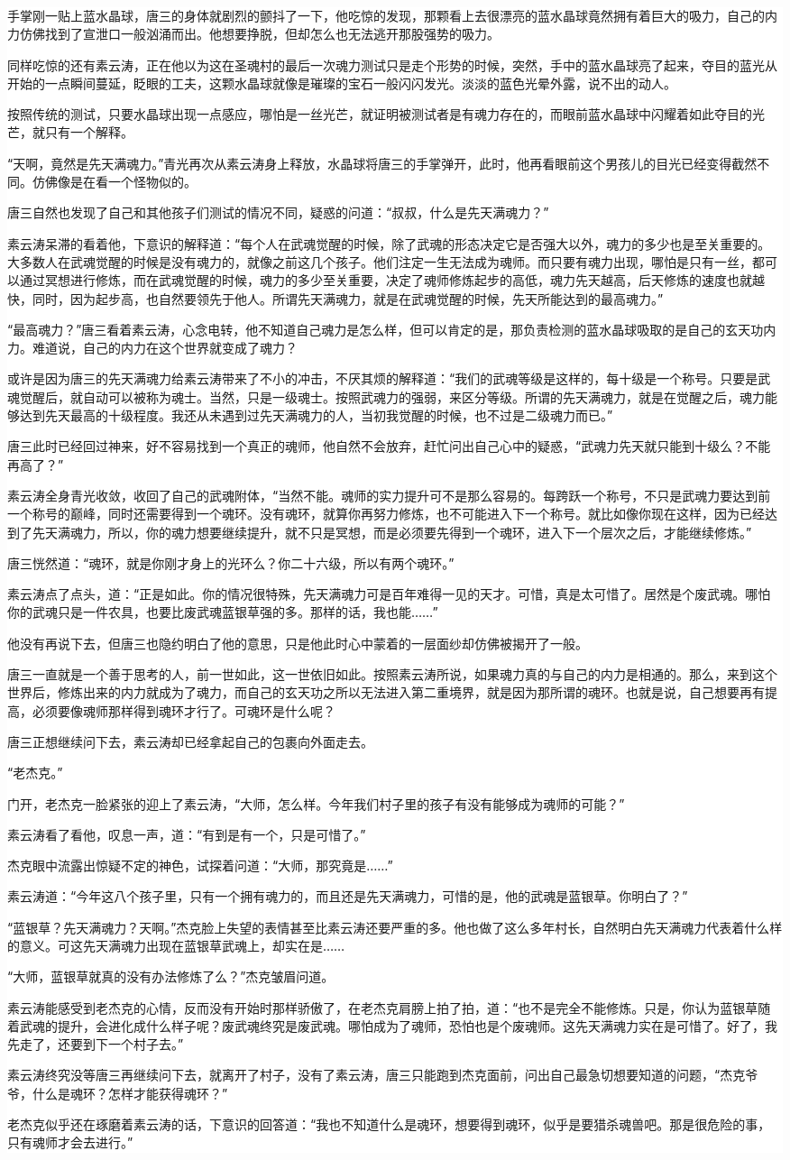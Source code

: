 手掌刚一贴上蓝水晶球，唐三的身体就剧烈的颤抖了一下，他吃惊的发现，那颗看上去很漂亮的蓝水晶球竟然拥有着巨大的吸力，自己的内力仿佛找到了宣泄口一般汹涌而出。他想要挣脱，但却怎么也无法逃开那股强势的吸力。

同样吃惊的还有素云涛，正在他以为这在圣魂村的最后一次魂力测试只是走个形势的时候，突然，手中的蓝水晶球亮了起来，夺目的蓝光从开始的一点瞬间蔓延，眨眼的工夫，这颗水晶球就像是璀璨的宝石一般闪闪发光。淡淡的蓝色光晕外露，说不出的动人。

按照传统的测试，只要水晶球出现一点感应，哪怕是一丝光芒，就证明被测试者是有魂力存在的，而眼前蓝水晶球中闪耀着如此夺目的光芒，就只有一个解释。

“天啊，竟然是先天满魂力。”青光再次从素云涛身上释放，水晶球将唐三的手掌弹开，此时，他再看眼前这个男孩儿的目光已经变得截然不同。仿佛像是在看一个怪物似的。

唐三自然也发现了自己和其他孩子们测试的情况不同，疑惑的问道：“叔叔，什么是先天满魂力？”

素云涛呆滞的看着他，下意识的解释道：“每个人在武魂觉醒的时候，除了武魂的形态决定它是否强大以外，魂力的多少也是至关重要的。大多数人在武魂觉醒的时候是没有魂力的，就像之前这几个孩子。他们注定一生无法成为魂师。而只要有魂力出现，哪怕是只有一丝，都可以通过冥想进行修炼，而在武魂觉醒的时候，魂力的多少至关重要，决定了魂师修炼起步的高低，魂力先天越高，后天修炼的速度也就越快，同时，因为起步高，也自然要领先于他人。所谓先天满魂力，就是在武魂觉醒的时候，先天所能达到的最高魂力。”

“最高魂力？”唐三看着素云涛，心念电转，他不知道自己魂力是怎么样，但可以肯定的是，那负责检测的蓝水晶球吸取的是自己的玄天功内力。难道说，自己的内力在这个世界就变成了魂力？

或许是因为唐三的先天满魂力给素云涛带来了不小的冲击，不厌其烦的解释道：“我们的武魂等级是这样的，每十级是一个称号。只要是武魂觉醒后，就自动可以被称为魂士。当然，只是一级魂士。按照武魂力的强弱，来区分等级。所谓的先天满魂力，就是在觉醒之后，魂力能够达到先天最高的十级程度。我还从未遇到过先天满魂力的人，当初我觉醒的时候，也不过是二级魂力而已。”

唐三此时已经回过神来，好不容易找到一个真正的魂师，他自然不会放弃，赶忙问出自己心中的疑惑，“武魂力先天就只能到十级么？不能再高了？”

素云涛全身青光收敛，收回了自己的武魂附体，“当然不能。魂师的实力提升可不是那么容易的。每跨跃一个称号，不只是武魂力要达到前一个称号的巅峰，同时还需要得到一个魂环。没有魂环，就算你再努力修炼，也不可能进入下一个称号。就比如像你现在这样，因为已经达到了先天满魂力，所以，你的魂力想要继续提升，就不只是冥想，而是必须要先得到一个魂环，进入下一个层次之后，才能继续修炼。”

唐三恍然道：“魂环，就是你刚才身上的光环么？你二十六级，所以有两个魂环。”

素云涛点了点头，道：“正是如此。你的情况很特殊，先天满魂力可是百年难得一见的天才。可惜，真是太可惜了。居然是个废武魂。哪怕你的武魂只是一件农具，也要比废武魂蓝银草强的多。那样的话，我也能……”

他没有再说下去，但唐三也隐约明白了他的意思，只是他此时心中蒙着的一层面纱却仿佛被揭开了一般。

唐三一直就是一个善于思考的人，前一世如此，这一世依旧如此。按照素云涛所说，如果魂力真的与自己的内力是相通的。那么，来到这个世界后，修炼出来的内力就成为了魂力，而自己的玄天功之所以无法进入第二重境界，就是因为那所谓的魂环。也就是说，自己想要再有提高，必须要像魂师那样得到魂环才行了。可魂环是什么呢？

唐三正想继续问下去，素云涛却已经拿起自己的包裹向外面走去。

“老杰克。”

门开，老杰克一脸紧张的迎上了素云涛，“大师，怎么样。今年我们村子里的孩子有没有能够成为魂师的可能？”

素云涛看了看他，叹息一声，道：“有到是有一个，只是可惜了。”

杰克眼中流露出惊疑不定的神色，试探着问道：“大师，那究竟是……”

素云涛道：“今年这八个孩子里，只有一个拥有魂力的，而且还是先天满魂力，可惜的是，他的武魂是蓝银草。你明白了？”

“蓝银草？先天满魂力？天啊。”杰克脸上失望的表情甚至比素云涛还要严重的多。他也做了这么多年村长，自然明白先天满魂力代表着什么样的意义。可这先天满魂力出现在蓝银草武魂上，却实在是……

“大师，蓝银草就真的没有办法修炼了么？”杰克皱眉问道。

素云涛能感受到老杰克的心情，反而没有开始时那样骄傲了，在老杰克肩膀上拍了拍，道：“也不是完全不能修炼。只是，你认为蓝银草随着武魂的提升，会进化成什么样子呢？废武魂终究是废武魂。哪怕成为了魂师，恐怕也是个废魂师。这先天满魂力实在是可惜了。好了，我先走了，还要到下一个村子去。”

素云涛终究没等唐三再继续问下去，就离开了村子，没有了素云涛，唐三只能跑到杰克面前，问出自己最急切想要知道的问题，“杰克爷爷，什么是魂环？怎样才能获得魂环？”

老杰克似乎还在琢磨着素云涛的话，下意识的回答道：“我也不知道什么是魂环，想要得到魂环，似乎是要猎杀魂兽吧。那是很危险的事，只有魂师才会去进行。”
